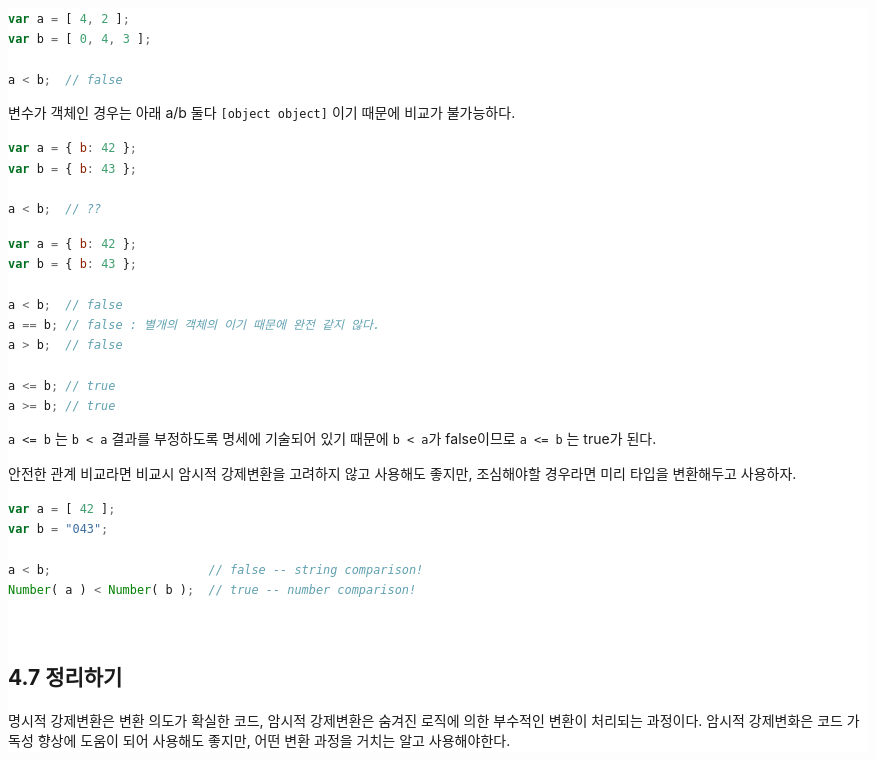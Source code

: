 
```js
var a = [ 4, 2 ];
var b = [ 0, 4, 3 ];

a < b;	// false
```

변수가 객체인 경우는 아래 a/b 둘다 `[object object]` 이기 때문에 비교가 불가능하다.

```js
var a = { b: 42 };
var b = { b: 43 };

a < b;	// ??
```

```js
var a = { b: 42 };
var b = { b: 43 };

a < b;	// false
a == b;	// false : 별개의 객체의 이기 때문에 완전 같지 않다. 
a > b;	// false

a <= b;	// true
a >= b;	// true
```
`a <= b`  는 `b < a` 결과를 부정하도록 명세에 기술되어 있기 때문에 `b < a`가 false이므로 `a <= b` 는 true가 된다. 

안전한 관계 비교라면 비교시 암시적 강제변환을 고려하지 않고 사용해도 좋지만, 조심해야할 경우라면 미리 타입을 변환해두고 사용하자.

```js
var a = [ 42 ];
var b = "043";

a < b;						// false -- string comparison!
Number( a ) < Number( b );	// true -- number comparison!
```


<br>

## 4.7 정리하기
명시적 강제변환은 변환 의도가 확실한 코드, 암시적 강제변환은 숨겨진 로직에 의한 부수적인 변환이 처리되는 과정이다. 암시적 강제변화은 코드 가독성 향상에 도움이 되어 사용해도 좋지만, 어떤 변환 과정을 거치는 알고 사용해야한다.




